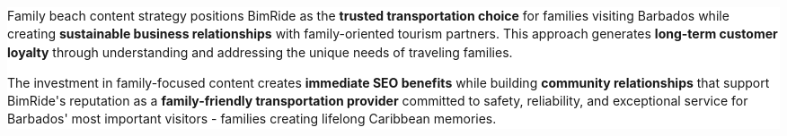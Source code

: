 Family beach content strategy positions BimRide as the **trusted transportation choice** for families visiting Barbados while creating **sustainable business relationships** with family-oriented tourism partners. This approach generates **long-term customer loyalty** through understanding and addressing the unique needs of traveling families.

The investment in family-focused content creates **immediate SEO benefits** while building **community relationships** that support BimRide's reputation as a **family-friendly transportation provider** committed to safety, reliability, and exceptional service for Barbados' most important visitors - families creating lifelong Caribbean memories.